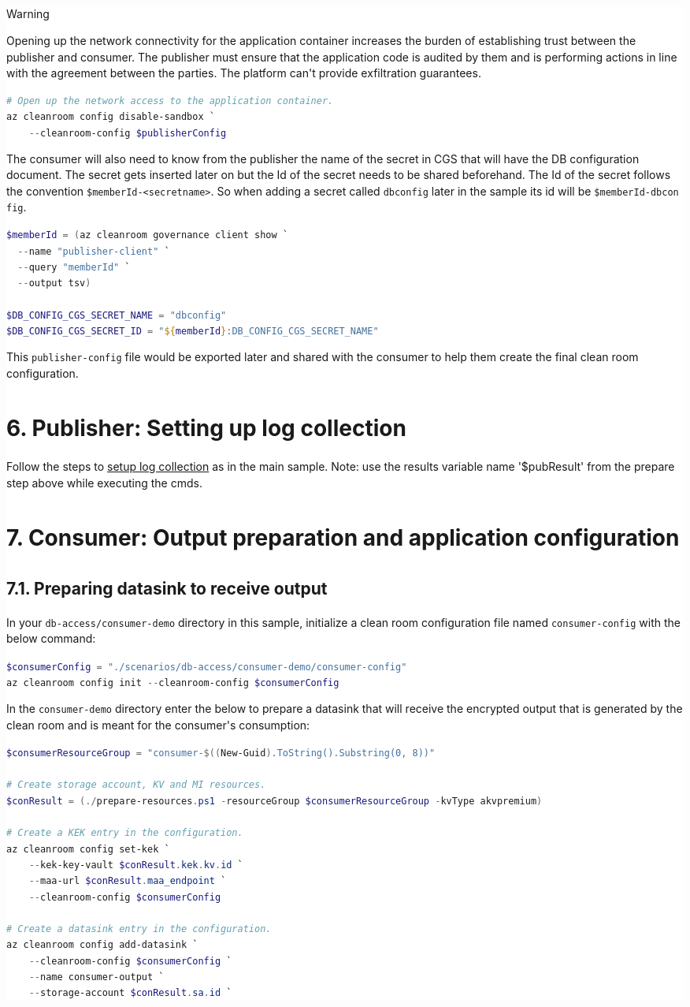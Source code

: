 > [!WARNING]
> Opening up the network connectivity for the application container increases the burden of establishing trust between the publisher and consumer. The publisher must ensure that the application code is audited by them and is performing actions in line with the agreement between the parties. The platform can't provide exfiltration guarantees.

```powershell
# Open up the network access to the application container.
az cleanroom config disable-sandbox `
    --cleanroom-config $publisherConfig
```

The consumer will also need to know from the publisher  the name of the secret in CGS that will have the DB configuration document. The secret gets inserted later on but the Id of the secret needs to be shared beforehand. The Id of the secret follows the convention `$memberId-<secretname>`. So when adding a secret called `dbconfig` later in the sample its id will be `$memberId-dbconfig`.
```powershell
$memberId = (az cleanroom governance client show `
  --name "publisher-client" `
  --query "memberId" `
  --output tsv)

$DB_CONFIG_CGS_SECRET_NAME = "dbconfig"
$DB_CONFIG_CGS_SECRET_ID = "${memberId}:DB_CONFIG_CGS_SECRET_NAME"
```

This `publisher-config` file would be exported later and shared with the consumer to help them create the final clean room configuration.

# 6. Publisher: Setting up log collection
Follow the steps to [setup log collection](../../README.md#7-publisher-setting-up-log-collection) as in the main 
sample. Note: use the results variable name '$pubResult' from the prepare step above while executing the cmds.

# 7. Consumer: Output preparation and application configuration
## 7.1. Preparing datasink to receive output
In your `db-access/consumer-demo` directory in this sample, initialize a clean room configuration file named `consumer-config` with the below command:
```powershell
$consumerConfig = "./scenarios/db-access/consumer-demo/consumer-config"
az cleanroom config init --cleanroom-config $consumerConfig
```
In the `consumer-demo` directory enter the below to prepare a datasink that will receive the encrypted output that is generated by the clean room and is meant for the consumer's consumption:
```powershell
$consumerResourceGroup = "consumer-$((New-Guid).ToString().Substring(0, 8))"

# Create storage account, KV and MI resources.
$conResult = (./prepare-resources.ps1 -resourceGroup $consumerResourceGroup -kvType akvpremium)

# Create a KEK entry in the configuration.
az cleanroom config set-kek `
    --kek-key-vault $conResult.kek.kv.id `
    --maa-url $conResult.maa_endpoint `
    --cleanroom-config $consumerConfig

# Create a datasink entry in the configuration.
az cleanroom config add-datasink `
    --cleanroom-config $consumerConfig `
    --name consumer-output `
    --storage-account $conResult.sa.id `
```